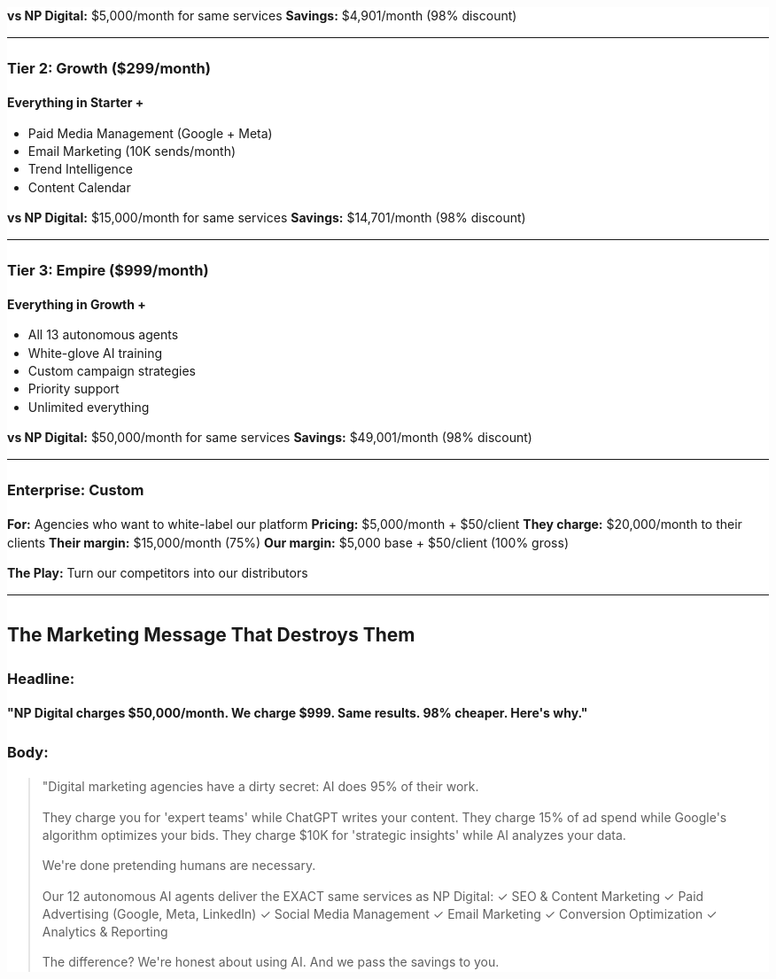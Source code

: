**vs NP Digital:** $5,000/month for same services
**Savings:** $4,901/month (98% discount)

---

### Tier 2: **Growth** ($299/month)
**Everything in Starter +**
- Paid Media Management (Google + Meta)
- Email Marketing (10K sends/month)
- Trend Intelligence
- Content Calendar

**vs NP Digital:** $15,000/month for same services
**Savings:** $14,701/month (98% discount)

---

### Tier 3: **Empire** ($999/month)
**Everything in Growth +**
- All 13 autonomous agents
- White-glove AI training
- Custom campaign strategies
- Priority support
- Unlimited everything

**vs NP Digital:** $50,000/month for same services
**Savings:** $49,001/month (98% discount)

---

### Enterprise: **Custom**
**For:** Agencies who want to white-label our platform
**Pricing:** $5,000/month + $50/client
**They charge:** $20,000/month to their clients
**Their margin:** $15,000/month (75%)
**Our margin:** $5,000 base + $50/client (100% gross)

**The Play:** Turn our competitors into our distributors

---

## The Marketing Message That Destroys Them

### Headline:
**"NP Digital charges $50,000/month. We charge $999. Same results. 98% cheaper. Here's why."**

### Body:
> "Digital marketing agencies have a dirty secret: AI does 95% of their work.
>
> They charge you for 'expert teams' while ChatGPT writes your content.
> They charge 15% of ad spend while Google's algorithm optimizes your bids.
> They charge $10K for 'strategic insights' while AI analyzes your data.
>
> We're done pretending humans are necessary.
>
> Our 12 autonomous AI agents deliver the EXACT same services as NP Digital:
> ✓ SEO & Content Marketing
> ✓ Paid Advertising (Google, Meta, LinkedIn)
> ✓ Social Media Management
> ✓ Email Marketing
> ✓ Conversion Optimization
> ✓ Analytics & Reporting
>
> The difference? We're honest about using AI. And we pass the savings to you.
